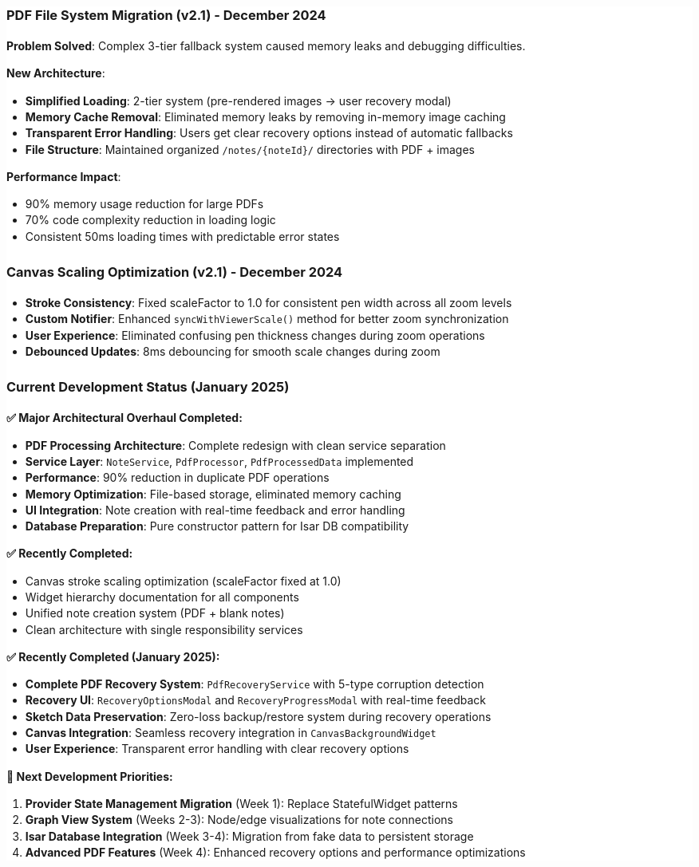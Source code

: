 ### PDF File System Migration (v2.1) - December 2024

**Problem Solved**: Complex 3-tier fallback system caused memory leaks and debugging difficulties.

**New Architecture**:

- **Simplified Loading**: 2-tier system (pre-rendered images → user recovery modal)
- **Memory Cache Removal**: Eliminated memory leaks by removing in-memory image caching
- **Transparent Error Handling**: Users get clear recovery options instead of automatic fallbacks
- **File Structure**: Maintained organized `/notes/{noteId}/` directories with PDF + images

**Performance Impact**:

- 90% memory usage reduction for large PDFs
- 70% code complexity reduction in loading logic
- Consistent 50ms loading times with predictable error states

### Canvas Scaling Optimization (v2.1) - December 2024

- **Stroke Consistency**: Fixed scaleFactor to 1.0 for consistent pen width across all zoom levels
- **Custom Notifier**: Enhanced `syncWithViewerScale()` method for better zoom synchronization
- **User Experience**: Eliminated confusing pen thickness changes during zoom operations
- **Debounced Updates**: 8ms debouncing for smooth scale changes during zoom

### Current Development Status (January 2025)

**✅ Major Architectural Overhaul Completed:**

- **PDF Processing Architecture**: Complete redesign with clean service separation
- **Service Layer**: `NoteService`, `PdfProcessor`, `PdfProcessedData` implemented
- **Performance**: 90% reduction in duplicate PDF operations
- **Memory Optimization**: File-based storage, eliminated memory caching
- **UI Integration**: Note creation with real-time feedback and error handling
- **Database Preparation**: Pure constructor pattern for Isar DB compatibility

**✅ Recently Completed:**

- Canvas stroke scaling optimization (scaleFactor fixed at 1.0)
- Widget hierarchy documentation for all components
- Unified note creation system (PDF + blank notes)
- Clean architecture with single responsibility services

**✅ Recently Completed (January 2025):**

- **Complete PDF Recovery System**: `PdfRecoveryService` with 5-type corruption detection
- **Recovery UI**: `RecoveryOptionsModal` and `RecoveryProgressModal` with real-time feedback
- **Sketch Data Preservation**: Zero-loss backup/restore system during recovery operations
- **Canvas Integration**: Seamless recovery integration in `CanvasBackgroundWidget`
- **User Experience**: Transparent error handling with clear recovery options

**🔄 Next Development Priorities:**

1. **Provider State Management Migration** (Week 1): Replace StatefulWidget patterns
2. **Graph View System** (Weeks 2-3): Node/edge visualizations for note connections
3. **Isar Database Integration** (Week 3-4): Migration from fake data to persistent storage
4. **Advanced PDF Features** (Week 4): Enhanced recovery options and performance optimizations
